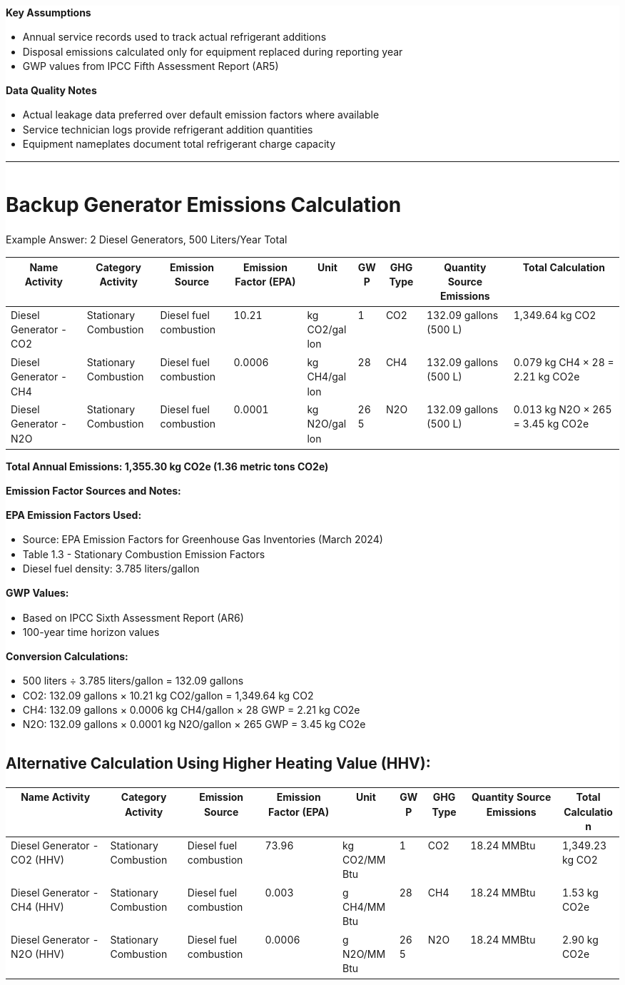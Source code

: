 **Key Assumptions**

- Annual service records used to track actual refrigerant additions
- Disposal emissions calculated only for equipment replaced during reporting year
- GWP values from IPCC Fifth Assessment Report (AR5)

**Data Quality Notes**

- Actual leakage data preferred over default emission factors where available
- Service technician logs provide refrigerant addition quantities
- Equipment nameplates document total refrigerant charge capacity



---



# Backup Generator Emissions Calculation

Example Answer: 2 Diesel Generators, 500 Liters/Year Total

| Name Activity          | Category Activity     | Emission Source        | Emission Factor (EPA) | Unit          | GWP  | GHG Type | Quantity Source Emissions | Total Calculation                 |
| ---------------------- | --------------------- | ---------------------- | --------------------- | ------------- | ---- | -------- | ------------------------- | --------------------------------- |
| Diesel Generator - CO2 | Stationary Combustion | Diesel fuel combustion | 10.21                 | kg CO2/gallon | 1    | CO2      | 132.09 gallons (500 L)    | 1,349.64 kg CO2                   |
| Diesel Generator - CH4 | Stationary Combustion | Diesel fuel combustion | 0.0006                | kg CH4/gallon | 28   | CH4      | 132.09 gallons (500 L)    | 0.079 kg CH4 × 28 = 2.21 kg CO2e  |
| Diesel Generator - N2O | Stationary Combustion | Diesel fuel combustion | 0.0001                | kg N2O/gallon | 265  | N2O      | 132.09 gallons (500 L)    | 0.013 kg N2O × 265 = 3.45 kg CO2e |

**Total Annual Emissions: 1,355.30 kg CO2e (1.36 metric tons CO2e)**

**Emission Factor Sources and Notes:**

**EPA Emission Factors Used:**

- Source: EPA Emission Factors for Greenhouse Gas Inventories (March 2024)
- Table 1.3 - Stationary Combustion Emission Factors
- Diesel fuel density: 3.785 liters/gallon

**GWP Values:**

- Based on IPCC Sixth Assessment Report (AR6)
- 100-year time horizon values

**Conversion Calculations:**

- 500 liters ÷ 3.785 liters/gallon = 132.09 gallons
- CO2: 132.09 gallons × 10.21 kg CO2/gallon = 1,349.64 kg CO2
- CH4: 132.09 gallons × 0.0006 kg CH4/gallon × 28 GWP = 2.21 kg CO2e
- N2O: 132.09 gallons × 0.0001 kg N2O/gallon × 265 GWP = 3.45 kg CO2e

## Alternative Calculation Using Higher Heating Value (HHV):

| Name Activity                | Category Activity     | Emission Source        | Emission Factor (EPA) | Unit         | GWP  | GHG Type | Quantity Source Emissions | Total Calculation |
| ---------------------------- | --------------------- | ---------------------- | --------------------- | ------------ | ---- | -------- | ------------------------- | ----------------- |
| Diesel Generator - CO2 (HHV) | Stationary Combustion | Diesel fuel combustion | 73.96                 | kg CO2/MMBtu | 1    | CO2      | 18.24 MMBtu               | 1,349.23 kg CO2   |
| Diesel Generator - CH4 (HHV) | Stationary Combustion | Diesel fuel combustion | 0.003                 | g CH4/MMBtu  | 28   | CH4      | 18.24 MMBtu               | 1.53 kg CO2e      |
| Diesel Generator - N2O (HHV) | Stationary Combustion | Diesel fuel combustion | 0.0006                | g N2O/MMBtu  | 265  | N2O      | 18.24 MMBtu               | 2.90 kg CO2e      |
